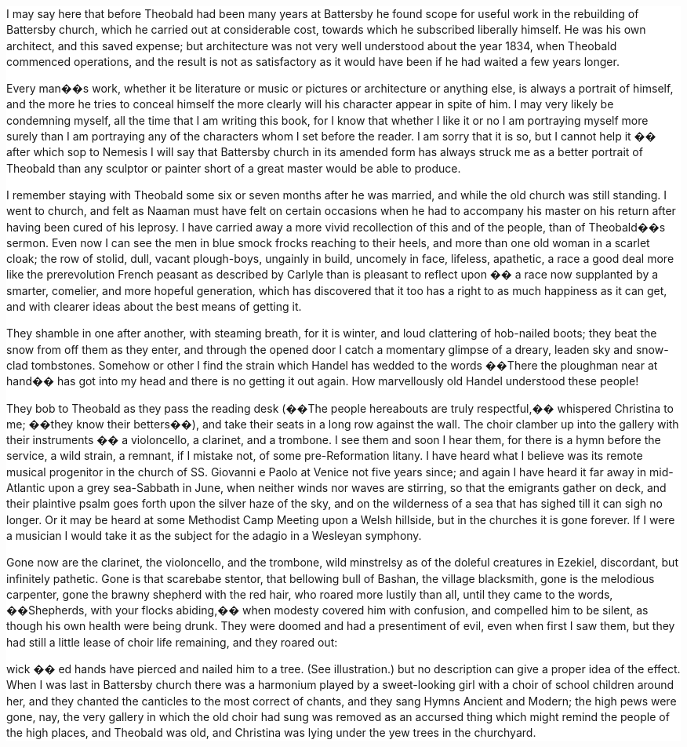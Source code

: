 I may say here that before Theobald had been many years at Battersby he found scope for useful work in the rebuilding of Battersby church, which he carried out at considerable cost, towards which he subscribed liberally himself. He was his own architect, and this saved expense; but architecture was not very well understood about the year 1834, when Theobald commenced operations, and the result is not as satisfactory as it would have been if he had waited a few years longer.

Every man��s work, whether it be literature or music or pictures or architecture or anything else, is always a portrait of himself, and the more he tries to conceal himself the more clearly will his character appear in spite of him. I may very likely be condemning myself, all the time that I am writing this book, for I know that whether I like it or no I am portraying myself more surely than I am portraying any of the characters whom I set before the reader. I am sorry that it is so, but I cannot help it �� after which sop to Nemesis I will say that Battersby church in its amended form has always struck me as a better portrait of Theobald than any sculptor or painter short of a great master would be able to produce.

I remember staying with Theobald some six or seven months after he was married, and while the old church was still standing. I went to church, and felt as Naaman must have felt on certain occasions when he had to accompany his master on his return after having been cured of his leprosy. I have carried away a more vivid recollection of this and of the people, than of Theobald��s sermon. Even now I can see the men in blue smock frocks reaching to their heels, and more than one old woman in a scarlet cloak; the row of stolid, dull, vacant plough-boys, ungainly in build, uncomely in face, lifeless, apathetic, a race a good deal more like the prerevolution French peasant as described by Carlyle than is pleasant to reflect upon �� a race now supplanted by a smarter, comelier, and more hopeful generation, which has discovered that it too has a right to as much happiness as it can get, and with clearer ideas about the best means of getting it.

They shamble in one after another, with steaming breath, for it is winter, and loud clattering of hob-nailed boots; they beat the snow from off them as they enter, and through the opened door I catch a momentary glimpse of a dreary, leaden sky and snow-clad tombstones. Somehow or other I find the strain which Handel has wedded to the words ��There the ploughman near at hand�� has got into my head and there is no getting it out again. How marvellously old Handel understood these people!

They bob to Theobald as they pass the reading desk (��The people hereabouts are truly respectful,�� whispered Christina to me; ��they know their betters��), and take their seats in a long row against the wall. The choir clamber up into the gallery with their instruments �� a violoncello, a clarinet, and a trombone. I see them and soon I hear them, for there is a hymn before the service, a wild strain, a remnant, if I mistake not, of some pre-Reformation litany. I have heard what I believe was its remote musical progenitor in the church of SS. Giovanni e Paolo at Venice not five years since; and again I have heard it far away in mid-Atlantic upon a grey sea-Sabbath in June, when neither winds nor waves are stirring, so that the emigrants gather on deck, and their plaintive psalm goes forth upon the silver haze of the sky, and on the wilderness of a sea that has sighed till it can sigh no longer. Or it may be heard at some Methodist Camp Meeting upon a Welsh hillside, but in the churches it is gone forever. If I were a musician I would take it as the subject for the adagio in a Wesleyan symphony.

Gone now are the clarinet, the violoncello, and the trombone, wild minstrelsy as of the doleful creatures in Ezekiel, discordant, but infinitely pathetic. Gone is that scarebabe stentor, that bellowing bull of Bashan, the village blacksmith, gone is the melodious carpenter, gone the brawny shepherd with the red hair, who roared more lustily than all, until they came to the words, ��Shepherds, with your flocks abiding,�� when modesty covered him with confusion, and compelled him to be silent, as though his own health were being drunk. They were doomed and had a presentiment of evil, even when first I saw them, but they had still a little lease of choir life remaining, and they roared out:

wick �� ed hands have pierced and nailed him to a tree. (See illustration.) but no description can give a proper idea of the effect. When I was last in Battersby church there was a harmonium played by a sweet-looking girl with a choir of school children around her, and they chanted the canticles to the most correct of chants, and they sang Hymns Ancient and Modern; the high pews were gone, nay, the very gallery in which the old choir had sung was removed as an accursed thing which might remind the people of the high places, and Theobald was old, and Christina was lying under the yew trees in the churchyard.
